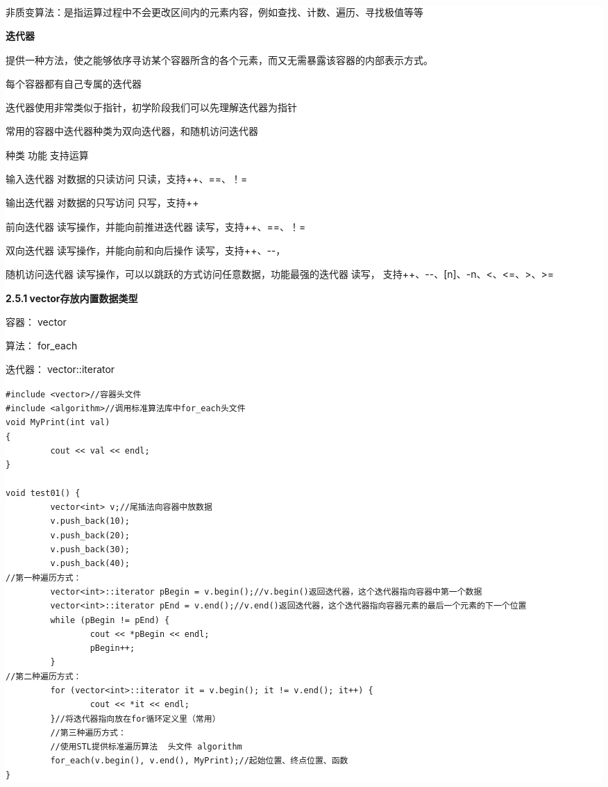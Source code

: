 非质变算法：是指运算过程中不会更改区间内的元素内容，例如查找、计数、遍历、寻找极值等等

 

**迭代器**

提供一种方法，使之能够依序寻访某个容器所含的各个元素，而又无需暴露该容器的内部表示方式。

每个容器都有自己专属的迭代器

迭代器使用非常类似于指针，初学阶段我们可以先理解迭代器为指针

常用的容器中迭代器种类为双向迭代器，和随机访问迭代器

种类           功能                         支持运算

输入迭代器      对数据的只读访问               只读，支持++、==、！=

输出迭代器      对数据的只写访问               只写，支持++

前向迭代器      读写操作，并能向前推进迭代器    读写，支持++、==、！=

双向迭代器      读写操作，并能向前和向后操作    读写，支持++、--，

随机访问迭代器  读写操作，可以以跳跃的方式访问任意数据，功能最强的迭代器    读写，                                     支持++、--、[n]、-n、<、<=、>、>=

 

**2.5.1 vector存放内置数据类型**

容器： vector

算法： for_each

迭代器： vector<int>::iterator

```
#include <vector>//容器头文件
#include <algorithm>//调用标准算法库中for_each头文件
void MyPrint(int val)
{
         cout << val << endl;
}
 
void test01() {
         vector<int> v;//尾插法向容器中放数据
         v.push_back(10);
         v.push_back(20);
         v.push_back(30);
         v.push_back(40);
//第一种遍历方式：
         vector<int>::iterator pBegin = v.begin();//v.begin()返回迭代器，这个迭代器指向容器中第一个数据
         vector<int>::iterator pEnd = v.end();//v.end()返回迭代器，这个迭代器指向容器元素的最后一个元素的下一个位置
         while (pBegin != pEnd) {
                 cout << *pBegin << endl;
                 pBegin++;
         }
//第二种遍历方式：
         for (vector<int>::iterator it = v.begin(); it != v.end(); it++) {
                 cout << *it << endl;
         }//将迭代器指向放在for循环定义里（常用）
         //第三种遍历方式：
         //使用STL提供标准遍历算法  头文件 algorithm
         for_each(v.begin(), v.end(), MyPrint);//起始位置、终点位置、函数
}
```
